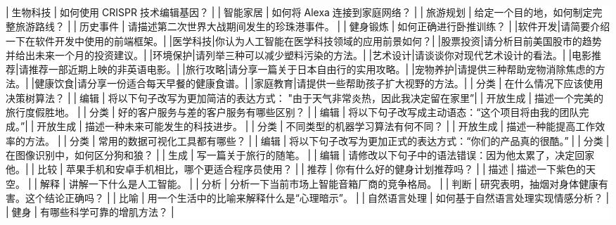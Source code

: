 | 生物科技 | 如何使用 CRISPR 技术编辑基因？ |
| 智能家居 | 如何将 Alexa 连接到家庭网络？ |
| 旅游规划 | 给定一个目的地，如何制定完整旅游路线？ |
| 历史事件 | 请描述第二次世界大战期间发生的珍珠港事件。 |
| 健身锻炼 | 如何正确进行卧推训练？ |
|软件开发|请简要介绍一下在软件开发中使用的前端框架。|
|医学科技|你认为人工智能在医学科技领域的应用前景如何？|
|股票投资|请分析目前美国股市的趋势并给出未来一个月的投资建议。|
|环境保护|请列举三种可以减少塑料污染的方法。|
|艺术设计|请谈谈你对现代艺术设计的看法。|
|电影推荐|请推荐一部近期上映的非英语电影。|
|旅行攻略|请分享一篇关于日本自由行的实用攻略。|
|宠物养护|请提供三种帮助宠物消除焦虑的方法。|
|健康饮食|请分享一份适合每天早餐的健康食谱。|
|家庭教育|请提供一些帮助孩子扩大视野的方法。|
| 分类 | 在什么情况下应该使用决策树算法？ |
| 编辑 | 将以下句子改写为更加简洁的表达方式： "由于天气非常炎热，因此我决定留在家里”|
| 开放生成 | 描述一个完美的旅行度假胜地。 |
| 分类 | 好的客户服务与差的客户服务有哪些区别？ |
| 编辑 | 将以下句子改写成主动语态：“这个项目将由我的团队完成。”|
| 开放生成 | 描述一种未来可能发生的科技进步。 |
| 分类 | 不同类型的机器学习算法有何不同？ |
| 开放生成 | 描述一种能提高工作效率的方法。 |
| 分类 | 常用的数据可视化工具都有哪些？ |
| 编辑 | 将以下句子改写为更加正式的表达方式：“你们的产品真的很酷。” |
| 分类 | 在图像识别中，如何区分狗和狼？ |
| 生成 | 写一篇关于旅行的随笔。 |
| 编辑 | 请修改以下句子中的语法错误：因为他太累了，决定回家他。|
| 比较 | 苹果手机和安卓手机相比，哪个更适合程序员使用？ |
| 推荐 | 你有什么好的健身计划推荐吗？ |
| 描述 | 描述一下紫色的天空。 |
| 解释 | 讲解一下什么是人工智能。 |
| 分析 | 分析一下当前市场上智能音箱厂商的竞争格局。 |
| 判断 | 研究表明，抽烟对身体健康有害。这个结论正确吗？ |
| 比喻 | 用一个生活中的比喻来解释什么是“心理暗示”。 |
| 自然语言处理 | 如何基于自然语言处理实现情感分析？ |
| 健身 | 有哪些科学可靠的增肌方法？ |